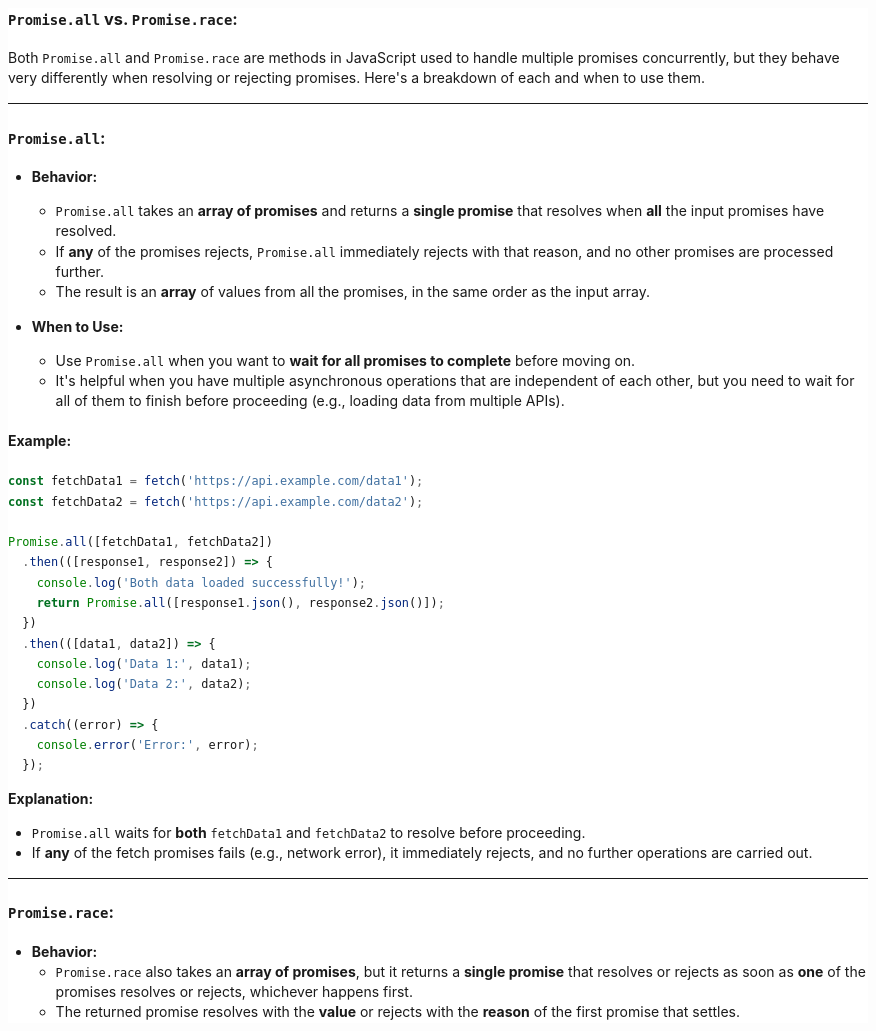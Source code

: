 ### **`Promise.all` vs. `Promise.race`:**

Both `Promise.all` and `Promise.race` are methods in JavaScript used to handle multiple promises concurrently, but they behave very differently when resolving or rejecting promises. Here's a breakdown of each and when to use them.

---

### **`Promise.all`:**

- **Behavior:**
  - `Promise.all` takes an **array of promises** and returns a **single promise** that resolves when **all** the input promises have resolved.
  - If **any** of the promises rejects, `Promise.all` immediately rejects with that reason, and no other promises are processed further.
  - The result is an **array** of values from all the promises, in the same order as the input array.

- **When to Use:**
  - Use `Promise.all` when you want to **wait for all promises to complete** before moving on.
  - It's helpful when you have multiple asynchronous operations that are independent of each other, but you need to wait for all of them to finish before proceeding (e.g., loading data from multiple APIs).

#### **Example:**
```js
const fetchData1 = fetch('https://api.example.com/data1');
const fetchData2 = fetch('https://api.example.com/data2');

Promise.all([fetchData1, fetchData2])
  .then(([response1, response2]) => {
    console.log('Both data loaded successfully!');
    return Promise.all([response1.json(), response2.json()]);
  })
  .then(([data1, data2]) => {
    console.log('Data 1:', data1);
    console.log('Data 2:', data2);
  })
  .catch((error) => {
    console.error('Error:', error);
  });
```
**Explanation:**
- `Promise.all` waits for **both** `fetchData1` and `fetchData2` to resolve before proceeding.
- If **any** of the fetch promises fails (e.g., network error), it immediately rejects, and no further operations are carried out.

---

### **`Promise.race`:**

- **Behavior:**
  - `Promise.race` also takes an **array of promises**, but it returns a **single promise** that resolves or rejects as soon as **one** of the promises resolves or rejects, whichever happens first.
  - The returned promise resolves with the **value** or rejects with the **reason** of the first promise that settles.
